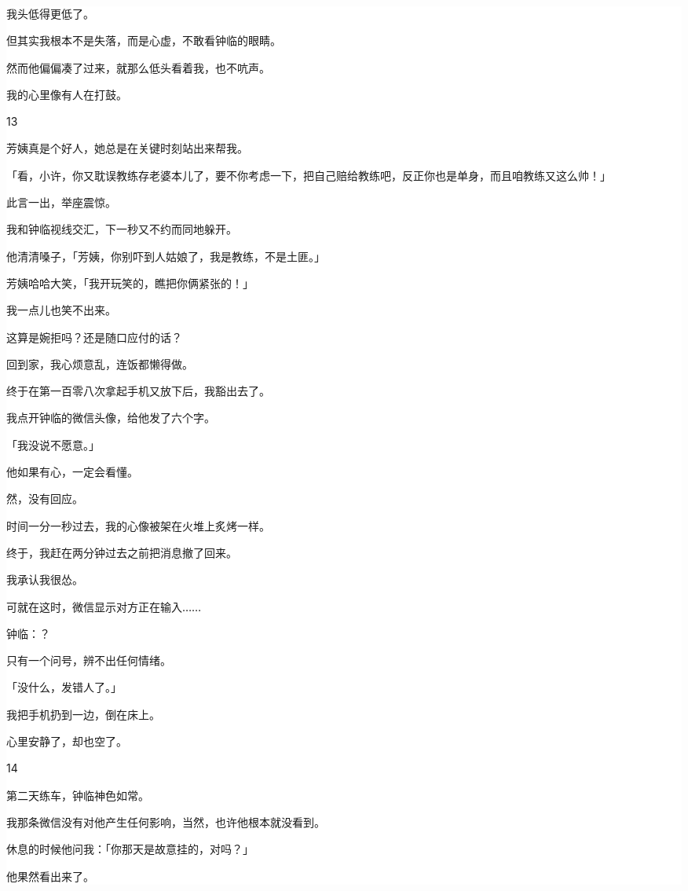 我头低得更低了。

但其实我根本不是失落，而是心虚，不敢看钟临的眼睛。

然而他偏偏凑了过来，就那么低头看着我，也不吭声。

我的心里像有人在打鼓。

13

芳姨真是个好人，她总是在关键时刻站出来帮我。

「看，小许，你又耽误教练存老婆本儿了，要不你考虑一下，把自己赔给教练吧，反正你也是单身，而且咱教练又这么帅！」

此言一出，举座震惊。

我和钟临视线交汇，下一秒又不约而同地躲开。

他清清嗓子，「芳姨，你别吓到人姑娘了，我是教练，不是土匪。」

芳姨哈哈大笑，「我开玩笑的，瞧把你俩紧张的！」

我一点儿也笑不出来。

这算是婉拒吗？还是随口应付的话？

回到家，我心烦意乱，连饭都懒得做。

终于在第一百零八次拿起手机又放下后，我豁出去了。

我点开钟临的微信头像，给他发了六个字。

「我没说不愿意。」

他如果有心，一定会看懂。

然，没有回应。

时间一分一秒过去，我的心像被架在火堆上炙烤一样。

终于，我赶在两分钟过去之前把消息撤了回来。

我承认我很怂。

可就在这时，微信显示对方正在输入……

钟临：？

只有一个问号，辨不出任何情绪。

「没什么，发错人了。」

我把手机扔到一边，倒在床上。

心里安静了，却也空了。

14

第二天练车，钟临神色如常。

我那条微信没有对他产生任何影响，当然，也许他根本就没看到。

休息的时候他问我：「你那天是故意挂的，对吗？」

他果然看出来了。
